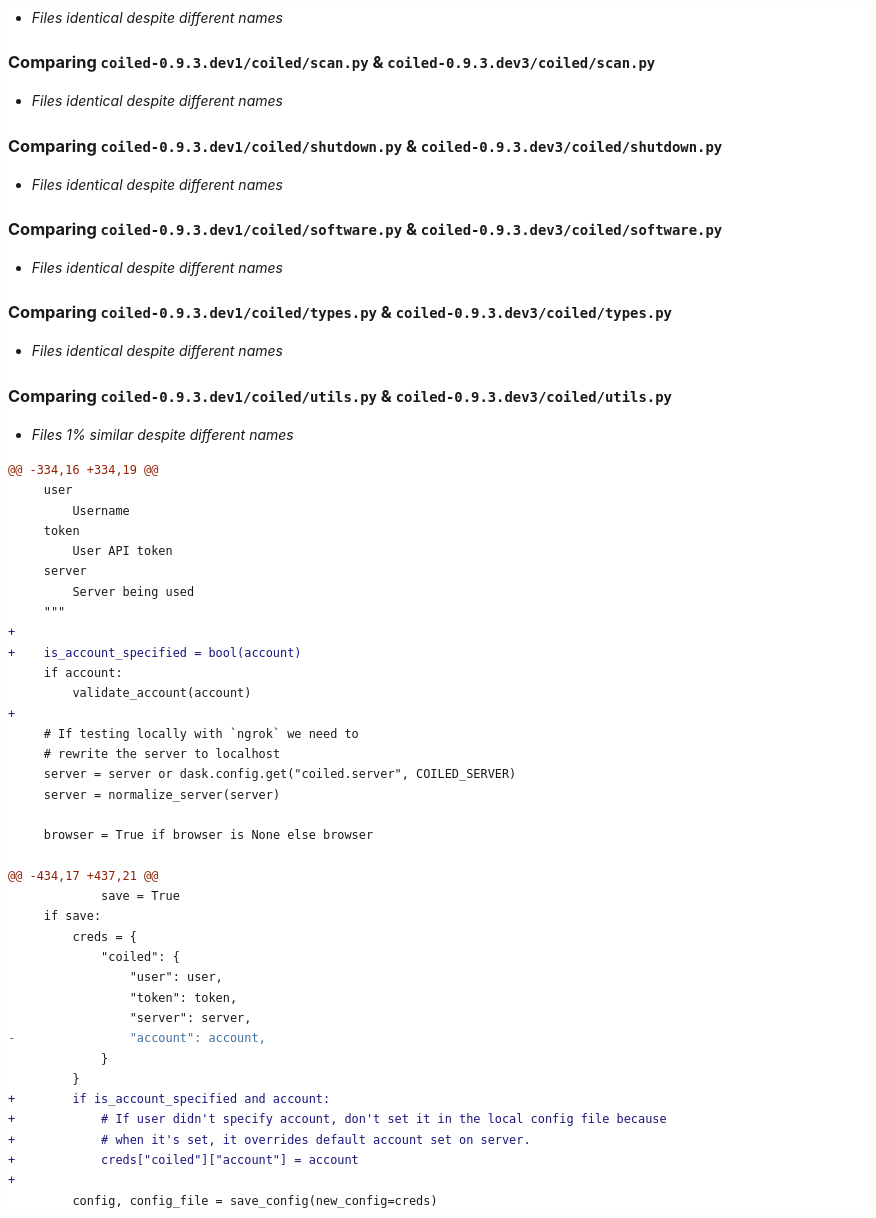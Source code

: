  * *Files identical despite different names*

### Comparing `coiled-0.9.3.dev1/coiled/scan.py` & `coiled-0.9.3.dev3/coiled/scan.py`

 * *Files identical despite different names*

### Comparing `coiled-0.9.3.dev1/coiled/shutdown.py` & `coiled-0.9.3.dev3/coiled/shutdown.py`

 * *Files identical despite different names*

### Comparing `coiled-0.9.3.dev1/coiled/software.py` & `coiled-0.9.3.dev3/coiled/software.py`

 * *Files identical despite different names*

### Comparing `coiled-0.9.3.dev1/coiled/types.py` & `coiled-0.9.3.dev3/coiled/types.py`

 * *Files identical despite different names*

### Comparing `coiled-0.9.3.dev1/coiled/utils.py` & `coiled-0.9.3.dev3/coiled/utils.py`

 * *Files 1% similar despite different names*

```diff
@@ -334,16 +334,19 @@
     user
         Username
     token
         User API token
     server
         Server being used
     """
+
+    is_account_specified = bool(account)
     if account:
         validate_account(account)
+
     # If testing locally with `ngrok` we need to
     # rewrite the server to localhost
     server = server or dask.config.get("coiled.server", COILED_SERVER)
     server = normalize_server(server)
 
     browser = True if browser is None else browser
 
@@ -434,17 +437,21 @@
             save = True
     if save:
         creds = {
             "coiled": {
                 "user": user,
                 "token": token,
                 "server": server,
-                "account": account,
             }
         }
+        if is_account_specified and account:
+            # If user didn't specify account, don't set it in the local config file because
+            # when it's set, it overrides default account set on server.
+            creds["coiled"]["account"] = account
+
         config, config_file = save_config(new_config=creds)
```